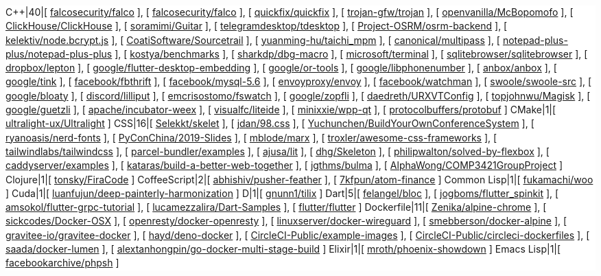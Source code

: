 C++|40|[ [falcosecurity/falco](https://github.com/falcosecurity/falco) ], [ [falcosecurity/falco](https://github.com/falcosecurity/falco) ], [ [quickfix/quickfix](https://github.com/quickfix/quickfix) ], [ [trojan-gfw/trojan](https://github.com/trojan-gfw/trojan) ], [ [openvanilla/McBopomofo](https://github.com/openvanilla/McBopomofo) ], [ [ClickHouse/ClickHouse](https://github.com/ClickHouse/ClickHouse) ], [ [soramimi/Guitar](https://github.com/soramimi/Guitar) ], [ [telegramdesktop/tdesktop](https://github.com/telegramdesktop/tdesktop) ], [ [Project-OSRM/osrm-backend](https://github.com/Project-OSRM/osrm-backend) ], [ [kelektiv/node.bcrypt.js](https://github.com/kelektiv/node.bcrypt.js) ], [ [CoatiSoftware/Sourcetrail](https://github.com/CoatiSoftware/Sourcetrail) ], [ [yuanming-hu/taichi_mpm](https://github.com/yuanming-hu/taichi_mpm) ], [ [canonical/multipass](https://github.com/canonical/multipass) ], [ [notepad-plus-plus/notepad-plus-plus](https://github.com/notepad-plus-plus/notepad-plus-plus) ], [ [kostya/benchmarks](https://github.com/kostya/benchmarks) ], [ [sharkdp/dbg-macro](https://github.com/sharkdp/dbg-macro) ], [ [microsoft/terminal](https://github.com/microsoft/terminal) ], [ [sqlitebrowser/sqlitebrowser](https://github.com/sqlitebrowser/sqlitebrowser) ], [ [dropbox/lepton](https://github.com/dropbox/lepton) ], [ [google/flutter-desktop-embedding](https://github.com/google/flutter-desktop-embedding) ], [ [google/or-tools](https://github.com/google/or-tools) ], [ [google/libphonenumber](https://github.com/google/libphonenumber) ], [ [anbox/anbox](https://github.com/anbox/anbox) ], [ [google/tink](https://github.com/google/tink) ], [ [facebook/fbthrift](https://github.com/facebook/fbthrift) ], [ [facebook/mysql-5.6](https://github.com/facebook/mysql-5.6) ], [ [envoyproxy/envoy](https://github.com/envoyproxy/envoy) ], [ [facebook/watchman](https://github.com/facebook/watchman) ], [ [swoole/swoole-src](https://github.com/swoole/swoole-src) ], [ [google/bloaty](https://github.com/google/bloaty) ], [ [discord/lilliput](https://github.com/discord/lilliput) ], [ [emcrisostomo/fswatch](https://github.com/emcrisostomo/fswatch) ], [ [google/zopfli](https://github.com/google/zopfli) ], [ [daedreth/URXVTConfig](https://github.com/daedreth/URXVTConfig) ], [ [topjohnwu/Magisk](https://github.com/topjohnwu/Magisk) ], [ [google/guetzli](https://github.com/google/guetzli) ], [ [apache/incubator-weex](https://github.com/apache/incubator-weex) ], [ [visualfc/liteide](https://github.com/visualfc/liteide) ], [ [minixxie/wpp-qt](https://github.com/minixxie/wpp-qt) ], [ [protocolbuffers/protobuf](https://github.com/protocolbuffers/protobuf) ]
CMake|1|[ [ultralight-ux/Ultralight](https://github.com/ultralight-ux/Ultralight) ]
CSS|16|[ [Selekkt/skelet](https://github.com/Selekkt/skelet) ], [ [jdan/98.css](https://github.com/jdan/98.css) ], [ [Yuchunchen/BuildYourOwnConferenceSystem](https://github.com/Yuchunchen/BuildYourOwnConferenceSystem) ], [ [ryanoasis/nerd-fonts](https://github.com/ryanoasis/nerd-fonts) ], [ [PyConChina/2019-Slides](https://github.com/PyConChina/2019-Slides) ], [ [mblode/marx](https://github.com/mblode/marx) ], [ [troxler/awesome-css-frameworks](https://github.com/troxler/awesome-css-frameworks) ], [ [tailwindlabs/tailwindcss](https://github.com/tailwindlabs/tailwindcss) ], [ [parcel-bundler/examples](https://github.com/parcel-bundler/examples) ], [ [ajusa/lit](https://github.com/ajusa/lit) ], [ [dhg/Skeleton](https://github.com/dhg/Skeleton) ], [ [philipwalton/solved-by-flexbox](https://github.com/philipwalton/solved-by-flexbox) ], [ [caddyserver/examples](https://github.com/caddyserver/examples) ], [ [kataras/build-a-better-web-together](https://github.com/kataras/build-a-better-web-together) ], [ [jgthms/bulma](https://github.com/jgthms/bulma) ], [ [AlphaWong/COMP3421GroupProject](https://github.com/AlphaWong/COMP3421GroupProject) ]
Clojure|1|[ [tonsky/FiraCode](https://github.com/tonsky/FiraCode) ]
CoffeeScript|2|[ [abhishiv/pusher-feather](https://github.com/abhishiv/pusher-feather) ], [ [7kfpun/atom-finance](https://github.com/7kfpun/atom-finance) ]
Common Lisp|1|[ [fukamachi/woo](https://github.com/fukamachi/woo) ]
Cuda|1|[ [luanfujun/deep-painterly-harmonization](https://github.com/luanfujun/deep-painterly-harmonization) ]
D|1|[ [gnunn1/tilix](https://github.com/gnunn1/tilix) ]
Dart|5|[ [felangel/bloc](https://github.com/felangel/bloc) ], [ [jogboms/flutter_spinkit](https://github.com/jogboms/flutter_spinkit) ], [ [amsokol/flutter-grpc-tutorial](https://github.com/amsokol/flutter-grpc-tutorial) ], [ [lucamezzalira/Dart-Samples](https://github.com/lucamezzalira/Dart-Samples) ], [ [flutter/flutter](https://github.com/flutter/flutter) ]
Dockerfile|11|[ [Zenika/alpine-chrome](https://github.com/Zenika/alpine-chrome) ], [ [sickcodes/Docker-OSX](https://github.com/sickcodes/Docker-OSX) ], [ [openresty/docker-openresty](https://github.com/openresty/docker-openresty) ], [ [linuxserver/docker-wireguard](https://github.com/linuxserver/docker-wireguard) ], [ [smebberson/docker-alpine](https://github.com/smebberson/docker-alpine) ], [ [gravitee-io/gravitee-docker](https://github.com/gravitee-io/gravitee-docker) ], [ [hayd/deno-docker](https://github.com/hayd/deno-docker) ], [ [CircleCI-Public/example-images](https://github.com/CircleCI-Public/example-images) ], [ [CircleCI-Public/circleci-dockerfiles](https://github.com/CircleCI-Public/circleci-dockerfiles) ], [ [saada/docker-lumen](https://github.com/saada/docker-lumen) ], [ [alextanhongpin/go-docker-multi-stage-build](https://github.com/alextanhongpin/go-docker-multi-stage-build) ]
Elixir|1|[ [mroth/phoenix-showdown](https://github.com/mroth/phoenix-showdown) ]
Emacs Lisp|1|[ [facebookarchive/phpsh](https://github.com/facebookarchive/phpsh) ]